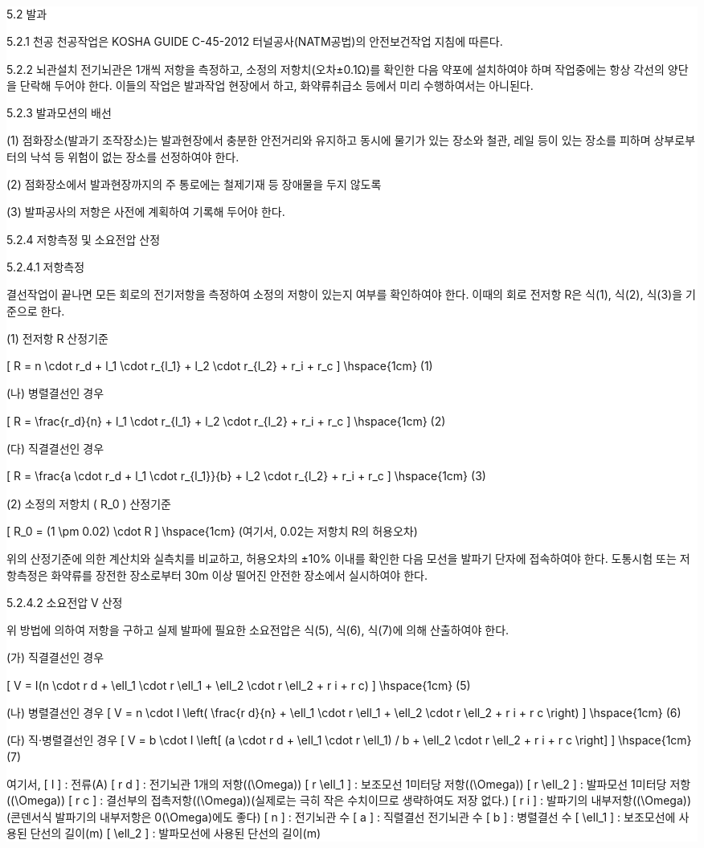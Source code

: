 5.2 발과

5.2.1 천공
천공작업은 KOSHA GUIDE C-45-2012 터널공사(NATM공법)의 안전보건작업 지침에 따른다.

5.2.2 뇌관설치
전기뇌관은 1개씩 저항을 측정하고, 소정의 저항치(오차±0.1Ω)를 확인한 다음 약포에 설치하여야 하며 작업중에는 항상 각선의 양단을 단락해 두어야 한다. 이들의 작업은 발과작업 현장에서 하고, 화약류취급소 등에서 미리 수행하여서는 아니된다.

5.2.3 발과모션의 배선

(1) 점화장소(발과기 조작장소)는 발과현장에서 충분한 안전거리와 유지하고 동시에 물기가 있는 장소와 철관, 레일 등이 있는 장소를 피하며 상부로부터의 낙석 등 위험이 없는 장소를 선정하여야 한다.

(2) 점화장소에서 발과현장까지의 주 통로에는 철제기재 등 장애물을 두지 않도록

(3) 발파공사의 저항은 사전에 계획하여 기록해 두어야 한다.

5.2.4 저항측정 및 소요전압 산정

5.2.4.1 저항측정

결선작업이 끝나면 모든 회로의 전기저항을 측정하여 소정의 저항이 있는지 여부를 확인하여야 한다. 이때의 회로 전저항 R은 식(1), 식(2), 식(3)을 기준으로 한다.

(1) 전저항 R 산정기준

\[ R = n \cdot r_d + l_1 \cdot r_{l_1} + l_2 \cdot r_{l_2} + r_i + r_c \]  \hspace{1cm} (1)

(나) 병렬결선인 경우

\[ R = \frac{r_d}{n} + l_1 \cdot r_{l_1} + l_2 \cdot r_{l_2} + r_i + r_c \]  \hspace{1cm} (2)

(다) 직결결선인 경우

\[ R = \frac{a \cdot r_d + l_1 \cdot r_{l_1}}{b} + l_2 \cdot r_{l_2} + r_i + r_c \]  \hspace{1cm} (3)

(2) 소정의 저항치 \( R_0 \) 산정기준

\[ R_0 = (1 \pm 0.02) \cdot R \]  \hspace{1cm} (여기서, 0.02는 저항치 R의 허용오차)

위의 산정기준에 의한 계산치와 실측치를 비교하고, 허용오차의 ±10% 이내를 확인한 다음 모선을 발파기 단자에 접속하여야 한다. 도통시험 또는 저항측정은 화약류를 장전한 장소로부터 30m 이상 떨어진 안전한 장소에서 실시하여야 한다.

5.2.4.2 소요전압 V 산정

위 방법에 의하여 저항을 구하고 실제 발파에 필요한 소요전압은 식(5), 식(6), 식(7)에 의해 산출하여야 한다.

(가) 직결결선인 경우

\[ V = I(n \cdot r d + \ell_1 \cdot r \ell_1 + \ell_2 \cdot r \ell_2 + r i + r c) \]  \hspace{1cm} (5)

(나) 병렬결선인 경우
\[ V = n \cdot I \left( \frac{r d}{n} + \ell_1 \cdot r \ell_1 + \ell_2 \cdot r \ell_2 + r i + r c \right) \]  \hspace{1cm} (6)

(다) 직·병렬결선인 경우
\[ V = b \cdot I \left[ (a \cdot r d + \ell_1 \cdot r \ell_1) / b + \ell_2 \cdot r \ell_2 + r i + r c \right] \]  \hspace{1cm} (7)

여기서,
\[ I \] : 전류(A)
\[ r d \] : 전기뇌관 1개의 저항(\(\Omega\))
\[ r \ell_1 \] : 보조모선 1미터당 저항(\(\Omega\))
\[ r \ell_2 \] : 발파모선 1미터당 저항(\(\Omega\))
\[ r c \] : 결선부의 접촉저항(\(\Omega\))(실제로는 극히 작은 수치이므로 생략하여도 저장 없다.)
\[ r i \] : 발파기의 내부저항(\(\Omega\))(콘덴서식 발파기의 내부저항은 0\(\Omega\)에도 좋다)
\[ n \] : 전기뇌관 수
\[ a \] : 직렬결선 전기뇌관 수
\[ b \] : 병렬결선 수
\[ \ell_1 \] : 보조모선에 사용된 단선의 길이(m)
\[ \ell_2 \] : 발파모선에 사용된 단선의 길이(m)
